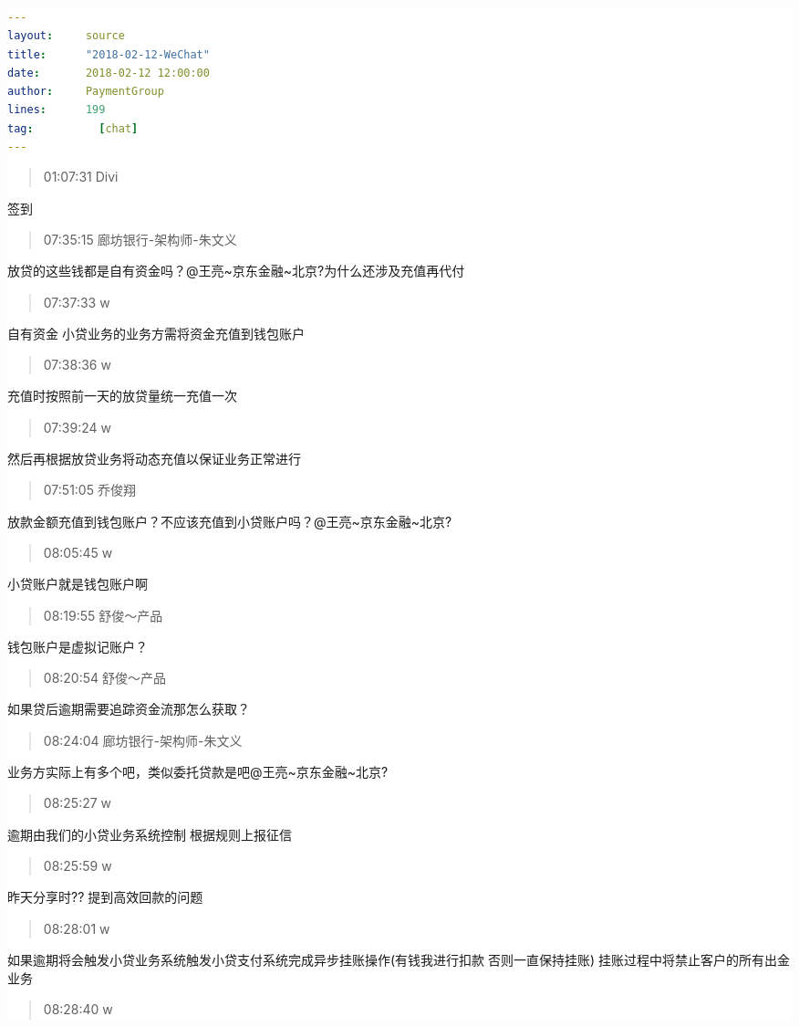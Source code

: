 ```yaml
---
layout:     source 
title:      "2018-02-12-WeChat"
date:       2018-02-12 12:00:00
author:     PaymentGroup
lines:      199 
tag:		  [chat]
---
```

> 01:07:31  Divi  
   
签到  
   
> 07:35:15  廊坊银行-架构师-朱文义  
   
放贷的这些钱都是自有资金吗？@王亮~京东金融~北京?为什么还涉及充值再代付  
   
> 07:37:33  w  
   
自有资金  小贷业务的业务方需将资金充值到钱包账户  
   
> 07:38:36  w  
   
充值时按照前一天的放贷量统一充值一次  
   
> 07:39:24  w  
   
然后再根据放贷业务将动态充值以保证业务正常进行  
   
> 07:51:05  乔俊翔  
   
放款金额充值到钱包账户？不应该充值到小贷账户吗？@王亮~京东金融~北京?  
   
> 08:05:45  w  
   
小贷账户就是钱包账户啊  
   
> 08:19:55  舒俊～产品  
   
钱包账户是虚拟记账户？  
   
> 08:20:54  舒俊～产品  
   
如果贷后逾期需要追踪资金流那怎么获取？  
   
> 08:24:04  廊坊银行-架构师-朱文义  
   
业务方实际上有多个吧，类似委托贷款是吧@王亮~京东金融~北京?  
   
> 08:25:27  w  
   
逾期由我们的小贷业务系统控制  根据规则上报征信  
   
> 08:25:59  w  
   
昨天分享时?? 提到高效回款的问题  
   
> 08:28:01  w  
   
如果逾期将会触发小贷业务系统触发小贷支付系统完成异步挂账操作(有钱我进行扣款  否则一直保持挂账)  挂账过程中将禁止客户的所有出金业务  
   
> 08:28:40  w  
   